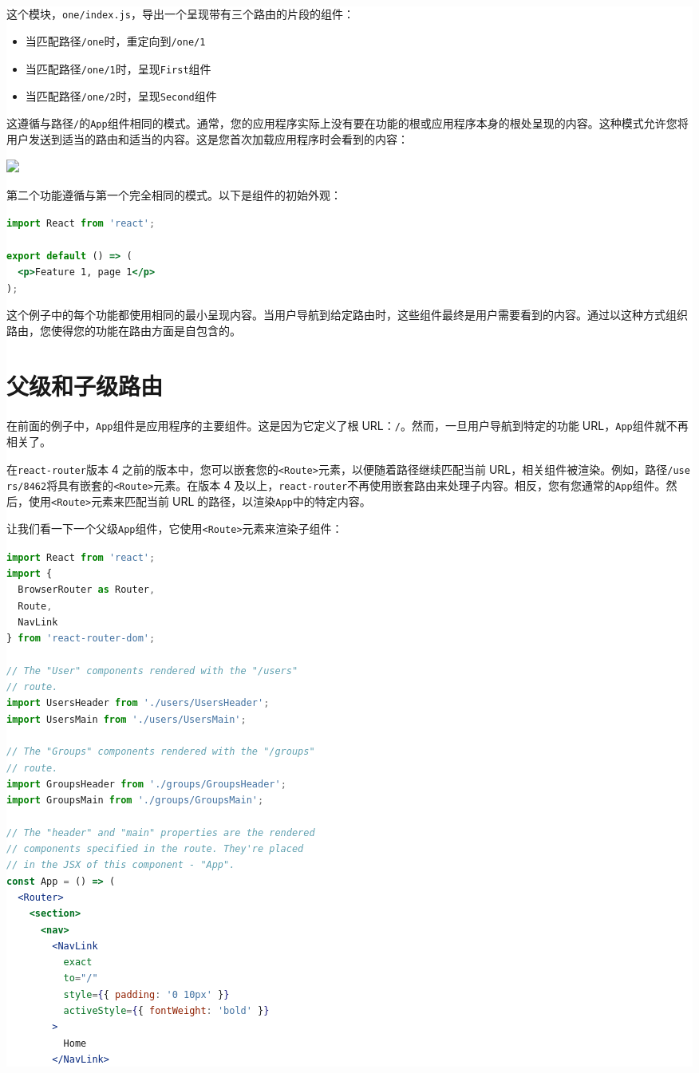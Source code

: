 这个模块，`one/index.js`，导出一个呈现带有三个路由的片段的组件：

+   当匹配路径`/one`时，重定向到`/one/1`

+   当匹配路径`/one/1`时，呈现`First`组件

+   当匹配路径`/one/2`时，呈现`Second`组件

这遵循与路径`/`的`App`组件相同的模式。通常，您的应用程序实际上没有要在功能的根或应用程序本身的根处呈现的内容。这种模式允许您将用户发送到适当的路由和适当的内容。这是您首次加载应用程序时会看到的内容：

![](https://github.com/OpenDocCN/freelearn-react-zh/raw/master/docs/react-rn-2e/img/bfcc12ba-2e40-47f0-a7c0-a83b8b16b798.png)

第二个功能遵循与第一个完全相同的模式。以下是组件的初始外观：

```jsx
import React from 'react';

export default () => (
  <p>Feature 1, page 1</p>
);
```

这个例子中的每个功能都使用相同的最小呈现内容。当用户导航到给定路由时，这些组件最终是用户需要看到的内容。通过以这种方式组织路由，您使得您的功能在路由方面是自包含的。

# 父级和子级路由

在前面的例子中，`App`组件是应用程序的主要组件。这是因为它定义了根 URL：`/`。然而，一旦用户导航到特定的功能 URL，`App`组件就不再相关了。

在`react-router`版本 4 之前的版本中，您可以嵌套您的`<Route>`元素，以便随着路径继续匹配当前 URL，相关组件被渲染。例如，路径`/users/8462`将具有嵌套的`<Route>`元素。在版本 4 及以上，`react-router`不再使用嵌套路由来处理子内容。相反，您有您通常的`App`组件。然后，使用`<Route>`元素来匹配当前 URL 的路径，以渲染`App`中的特定内容。

让我们看一下一个父级`App`组件，它使用`<Route>`元素来渲染子组件：

```jsx
import React from 'react';
import {
  BrowserRouter as Router,
  Route,
  NavLink
} from 'react-router-dom';

// The "User" components rendered with the "/users"
// route.
import UsersHeader from './users/UsersHeader';
import UsersMain from './users/UsersMain';

// The "Groups" components rendered with the "/groups"
// route.
import GroupsHeader from './groups/GroupsHeader';
import GroupsMain from './groups/GroupsMain';

// The "header" and "main" properties are the rendered
// components specified in the route. They're placed
// in the JSX of this component - "App".
const App = () => (
  <Router>
    <section>
      <nav>
        <NavLink
          exact
          to="/"
          style={{ padding: '0 10px' }}
          activeStyle={{ fontWeight: 'bold' }}
        >
          Home
        </NavLink>
```
